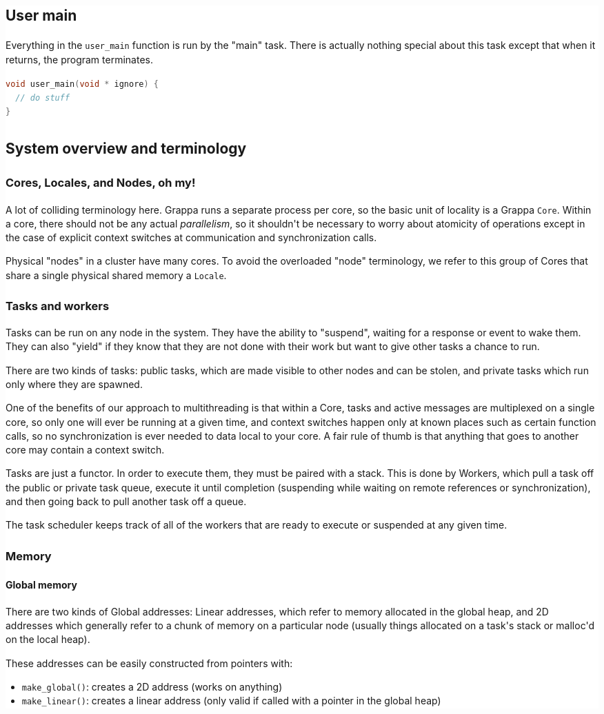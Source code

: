 ## User main
Everything in the `user_main` function is run by the "main" task. There is actually nothing special about this task except that when it returns, the program terminates.

```c
void user_main(void * ignore) {
  // do stuff
}
```

## System overview and terminology
### Cores, Locales, and Nodes, oh my!
A lot of colliding terminology here. Grappa runs a separate process per core, so the basic unit of locality is a Grappa `Core`. Within a core, there should not be any actual *parallelism*, so it shouldn't be necessary to worry about atomicity of operations except in the case of explicit context switches at communication and synchronization calls.

Physical "nodes" in a cluster have many cores. To avoid the overloaded "node" terminology, we refer to this group of Cores that share a single physical shared memory a `Locale`.

### Tasks and workers
Tasks can be run on any node in the system. They have the ability to "suspend", waiting for a response or event to wake them. They can also "yield" if they know that they are not done with their work but want to give other tasks a chance to run.

There are two kinds of tasks: public tasks, which are made visible to other nodes and can be stolen, and private tasks which run only where they are spawned.

One of the benefits of our approach to multithreading is that within a Core, tasks and active messages are multiplexed on a single core, so only one will ever be running at a given time, and context switches happen only at known places such as certain function calls, so no synchronization is ever needed to data local to your core. A fair rule of thumb is that anything that goes to another core may contain a context switch.

Tasks are just a functor. In order to execute them, they must be paired with a stack. This is done by Workers, which pull a task off the public or private task queue, execute it until completion (suspending while waiting on remote references or synchronization), and then going back to pull another task off a queue.

The task scheduler keeps track of all of the workers that are ready to execute or suspended at any given time.

### Memory
#### Global memory
There are two kinds of Global addresses: Linear addresses, which refer to memory allocated in the global heap, and 2D addresses which generally refer to a chunk of memory on a particular node (usually things allocated on a task's stack or malloc'd on the local heap).

These addresses can be easily constructed from pointers with:

* `make_global()`: creates a 2D address (works on anything)
* `make_linear()`: creates a linear address (only valid if called with a pointer in the global heap)
